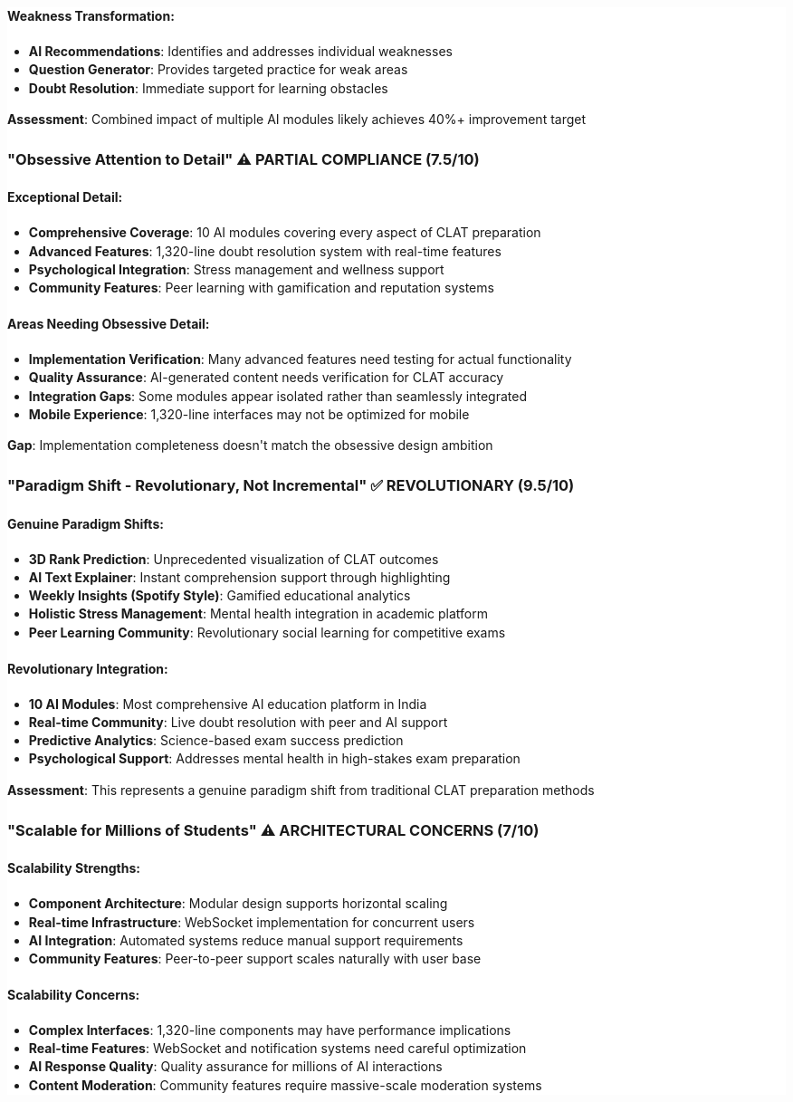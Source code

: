 #### **Weakness Transformation**:
- **AI Recommendations**: Identifies and addresses individual weaknesses
- **Question Generator**: Provides targeted practice for weak areas
- **Doubt Resolution**: Immediate support for learning obstacles

**Assessment**: Combined impact of multiple AI modules likely achieves 40%+ improvement target

### **"Obsessive Attention to Detail"** ⚠️ **PARTIAL COMPLIANCE (7.5/10)**

#### **Exceptional Detail**:
- **Comprehensive Coverage**: 10 AI modules covering every aspect of CLAT preparation
- **Advanced Features**: 1,320-line doubt resolution system with real-time features
- **Psychological Integration**: Stress management and wellness support
- **Community Features**: Peer learning with gamification and reputation systems

#### **Areas Needing Obsessive Detail**:
- **Implementation Verification**: Many advanced features need testing for actual functionality
- **Quality Assurance**: AI-generated content needs verification for CLAT accuracy
- **Integration Gaps**: Some modules appear isolated rather than seamlessly integrated
- **Mobile Experience**: 1,320-line interfaces may not be optimized for mobile

**Gap**: Implementation completeness doesn't match the obsessive design ambition

### **"Paradigm Shift - Revolutionary, Not Incremental"** ✅ **REVOLUTIONARY (9.5/10)**

#### **Genuine Paradigm Shifts**:
- **3D Rank Prediction**: Unprecedented visualization of CLAT outcomes
- **AI Text Explainer**: Instant comprehension support through highlighting
- **Weekly Insights (Spotify Style)**: Gamified educational analytics
- **Holistic Stress Management**: Mental health integration in academic platform
- **Peer Learning Community**: Revolutionary social learning for competitive exams

#### **Revolutionary Integration**:
- **10 AI Modules**: Most comprehensive AI education platform in India
- **Real-time Community**: Live doubt resolution with peer and AI support
- **Predictive Analytics**: Science-based exam success prediction
- **Psychological Support**: Addresses mental health in high-stakes exam preparation

**Assessment**: This represents a genuine paradigm shift from traditional CLAT preparation methods

### **"Scalable for Millions of Students"** ⚠️ **ARCHITECTURAL CONCERNS (7/10)**

#### **Scalability Strengths**:
- **Component Architecture**: Modular design supports horizontal scaling
- **Real-time Infrastructure**: WebSocket implementation for concurrent users
- **AI Integration**: Automated systems reduce manual support requirements
- **Community Features**: Peer-to-peer support scales naturally with user base

#### **Scalability Concerns**:
- **Complex Interfaces**: 1,320-line components may have performance implications
- **Real-time Features**: WebSocket and notification systems need careful optimization
- **AI Response Quality**: Quality assurance for millions of AI interactions
- **Content Moderation**: Community features require massive-scale moderation systems
